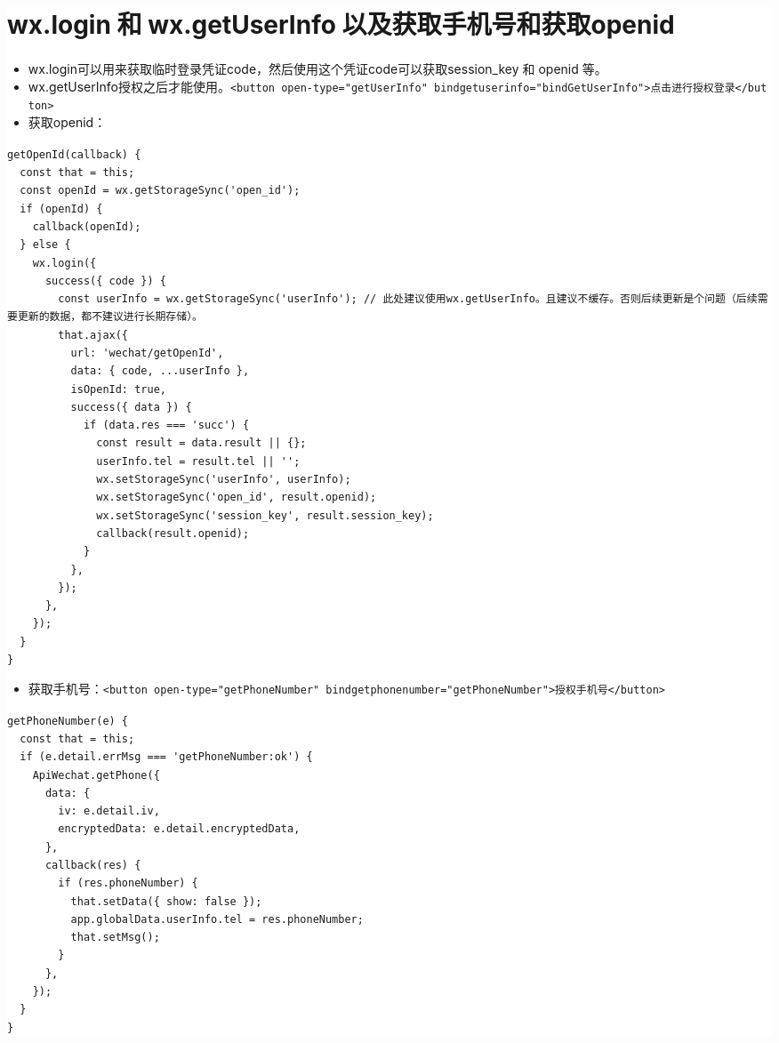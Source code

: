 # wx.login 和 wx.getUserInfo 以及获取手机号和获取openid
* wx.login可以用来获取临时登录凭证code，然后使用这个凭证code可以获取session_key 和 openid 等。
* wx.getUserInfo授权之后才能使用。```<button open-type="getUserInfo" bindgetuserinfo="bindGetUserInfo">点击进行授权登录</button>```
* 获取openid：
```
getOpenId(callback) {
  const that = this;
  const openId = wx.getStorageSync('open_id');
  if (openId) {
    callback(openId);
  } else {
    wx.login({
      success({ code }) {
        const userInfo = wx.getStorageSync('userInfo'); // 此处建议使用wx.getUserInfo。且建议不缓存。否则后续更新是个问题（后续需要更新的数据，都不建议进行长期存储）。
        that.ajax({
          url: 'wechat/getOpenId',
          data: { code, ...userInfo },
          isOpenId: true,
          success({ data }) {
            if (data.res === 'succ') {
              const result = data.result || {};
              userInfo.tel = result.tel || '';
              wx.setStorageSync('userInfo', userInfo);
              wx.setStorageSync('open_id', result.openid);
              wx.setStorageSync('session_key', result.session_key);
              callback(result.openid);
            }
          },
        });
      },
    });
  }
}
```
* 获取手机号：```<button open-type="getPhoneNumber" bindgetphonenumber="getPhoneNumber">授权手机号</button>```
```
getPhoneNumber(e) {
  const that = this;
  if (e.detail.errMsg === 'getPhoneNumber:ok') {
    ApiWechat.getPhone({
      data: {
        iv: e.detail.iv,
        encryptedData: e.detail.encryptedData,
      },
      callback(res) {
        if (res.phoneNumber) {
          that.setData({ show: false });
          app.globalData.userInfo.tel = res.phoneNumber;
          that.setMsg();
        }
      },
    });
  }
}
```
